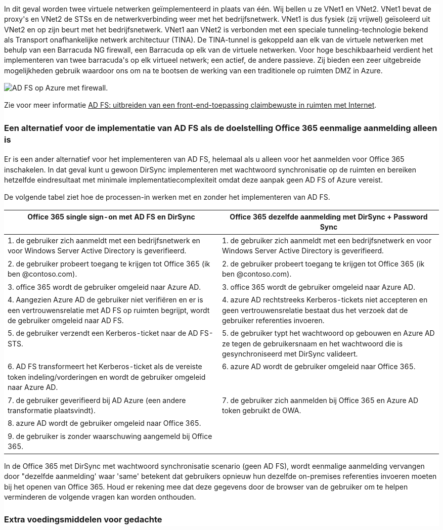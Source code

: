 In dit geval worden twee virtuele netwerken geïmplementeerd in plaats van één. Wij bellen u ze VNet1 en VNet2. VNet1 bevat de proxy's en VNet2 de STSs en de netwerkverbinding weer met het bedrijfsnetwerk. VNet1 is dus fysiek (zij vrijwel) geïsoleerd uit VNet2 en op zijn beurt met het bedrijfsnetwerk. VNet1 aan VNet2 is verbonden met een speciale tunneling-technologie bekend als Transport onafhankelijke netwerk architectuur (TINA). De TINA-tunnel is gekoppeld aan elk van de virtuele netwerken met behulp van een Barracuda NG firewall, een Barracuda op elk van de virtuele netwerken.  Voor hoge beschikbaarheid verdient het implementeren van twee barracuda's op elk virtueel netwerk; een actief, de andere passieve. Zij bieden een zeer uitgebreide mogelijkheden gebruik waardoor ons om na te bootsen de werking van een traditionele op ruimten DMZ in Azure.

![AD FS op Azure met firewall.](media/active-directory-deploying-ws-ad-guidelines/ADFS_Azure_firewall.png)

Zie voor meer informatie [AD FS: uitbreiden van een front-end-toepassing claimbewuste in ruimten met Internet](#BKMK_CloudOnlyFed).

### <a name="an-alternative-to-ad-fs-deployment-if-the-goal-is-office-365-sso-alone"></a>Een alternatief voor de implementatie van AD FS als de doelstelling Office 365 eenmalige aanmelding alleen is

Er is een ander alternatief voor het implementeren van AD FS, helemaal als u alleen voor het aanmelden voor Office 365 inschakelen. In dat geval kunt u gewoon DirSync implementeren met wachtwoord synchronisatie op de ruimten en bereiken hetzelfde eindresultaat met minimale implementatiecomplexiteit omdat deze aanpak geen AD FS of Azure vereist.

De volgende tabel ziet hoe de processen-in werken met en zonder het implementeren van AD FS.

| Office 365 single sign-on met AD FS en DirSync | Office 365 dezelfde aanmelding met DirSync + Password Sync |
| ------------- | ------------- |
| 1. de gebruiker zich aanmeldt met een bedrijfsnetwerk en voor Windows Server Active Directory is geverifieerd. | 1. de gebruiker zich aanmeldt met een bedrijfsnetwerk en voor Windows Server Active Directory is geverifieerd. |
| 2. de gebruiker probeert toegang te krijgen tot Office 365 (ik ben @contoso.com). | 2. de gebruiker probeert toegang te krijgen tot Office 365 (ik ben @contoso.com). |
| 3. office 365 wordt de gebruiker omgeleid naar Azure AD. | 3. office 365 wordt de gebruiker omgeleid naar Azure AD. |
| 4. Aangezien Azure AD de gebruiker niet verifiëren en er is een vertrouwensrelatie met AD FS op ruimten begrijpt, wordt de gebruiker omgeleid naar AD FS. | 4. azure AD rechtstreeks Kerberos-tickets niet accepteren en geen vertrouwensrelatie bestaat dus het verzoek dat de gebruiker referenties invoeren. |
| 5. de gebruiker verzendt een Kerberos-ticket naar de AD FS-STS. | 5. de gebruiker typt het wachtwoord op gebouwen en Azure AD ze tegen de gebruikersnaam en het wachtwoord die is gesynchroniseerd met DirSync valideert. |
| 6. AD FS transformeert het Kerberos-ticket als de vereiste token indeling/vorderingen en wordt de gebruiker omgeleid naar Azure AD. | 6. azure AD wordt de gebruiker omgeleid naar Office 365. |
| 7. de gebruiker geverifieerd bij AD Azure (een andere transformatie plaatsvindt). |  7. de gebruiker zich aanmelden bij Office 365 en Azure AD token gebruikt de OWA. |
| 8. azure AD wordt de gebruiker omgeleid naar Office 365. |  |
| 9. de gebruiker is zonder waarschuwing aangemeld bij Office 365. |  |

In de Office 365 met DirSync met wachtwoord synchronisatie scenario (geen AD FS), wordt eenmalige aanmelding vervangen door "dezelfde aanmelding' waar 'same' betekent dat gebruikers opnieuw hun dezelfde on-premises referenties invoeren moeten bij het openen van Office 365. Houd er rekening mee dat deze gegevens door de browser van de gebruiker om te helpen verminderen de volgende vragen kan worden onthouden.

### <a name="additional-food-for-thought"></a>Extra voedingsmiddelen voor gedachte

